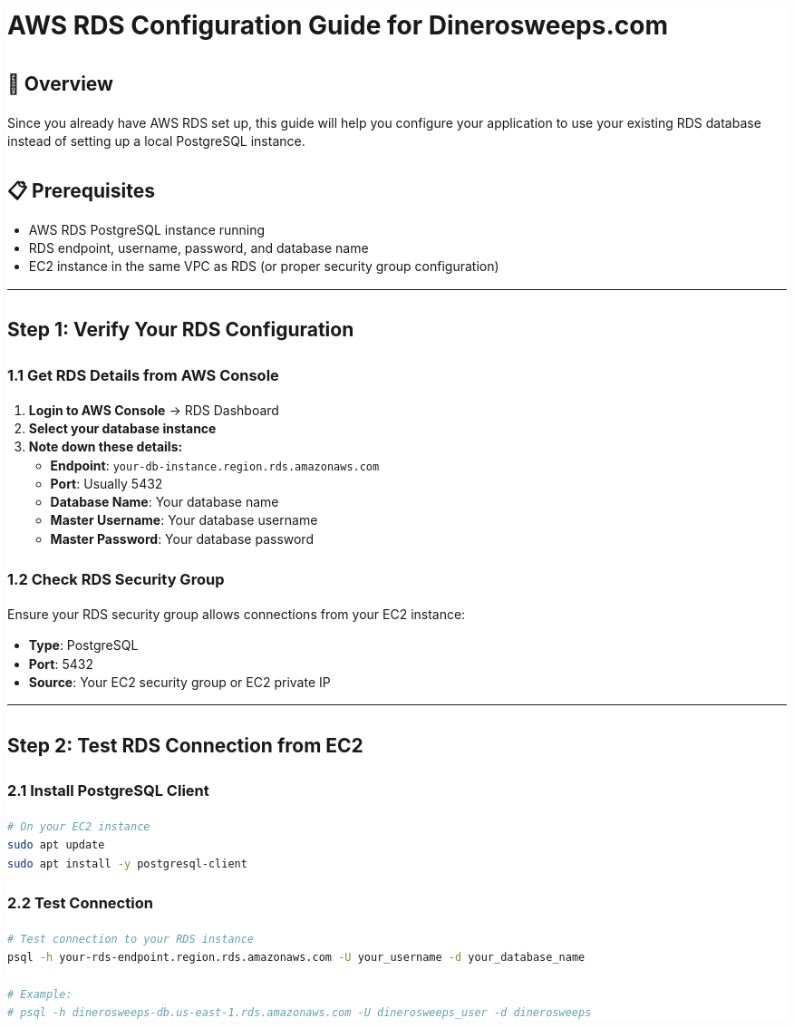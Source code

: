# AWS RDS Configuration Guide for Dinerosweeps.com

## 🎯 Overview
Since you already have AWS RDS set up, this guide will help you configure your application to use your existing RDS database instead of setting up a local PostgreSQL instance.

## 📋 Prerequisites
- AWS RDS PostgreSQL instance running
- RDS endpoint, username, password, and database name
- EC2 instance in the same VPC as RDS (or proper security group configuration)

---

## Step 1: Verify Your RDS Configuration

### 1.1 Get RDS Details from AWS Console
1. **Login to AWS Console** → RDS Dashboard
2. **Select your database instance**
3. **Note down these details:**
   - **Endpoint**: `your-db-instance.region.rds.amazonaws.com`
   - **Port**: Usually 5432
   - **Database Name**: Your database name
   - **Master Username**: Your database username
   - **Master Password**: Your database password

### 1.2 Check RDS Security Group
Ensure your RDS security group allows connections from your EC2 instance:
- **Type**: PostgreSQL
- **Port**: 5432
- **Source**: Your EC2 security group or EC2 private IP

---

## Step 2: Test RDS Connection from EC2

### 2.1 Install PostgreSQL Client
```bash
# On your EC2 instance
sudo apt update
sudo apt install -y postgresql-client
```

### 2.2 Test Connection
```bash
# Test connection to your RDS instance
psql -h your-rds-endpoint.region.rds.amazonaws.com -U your_username -d your_database_name

# Example:
# psql -h dinerosweeps-db.us-east-1.rds.amazonaws.com -U dinerosweeps_user -d dinerosweeps
```
